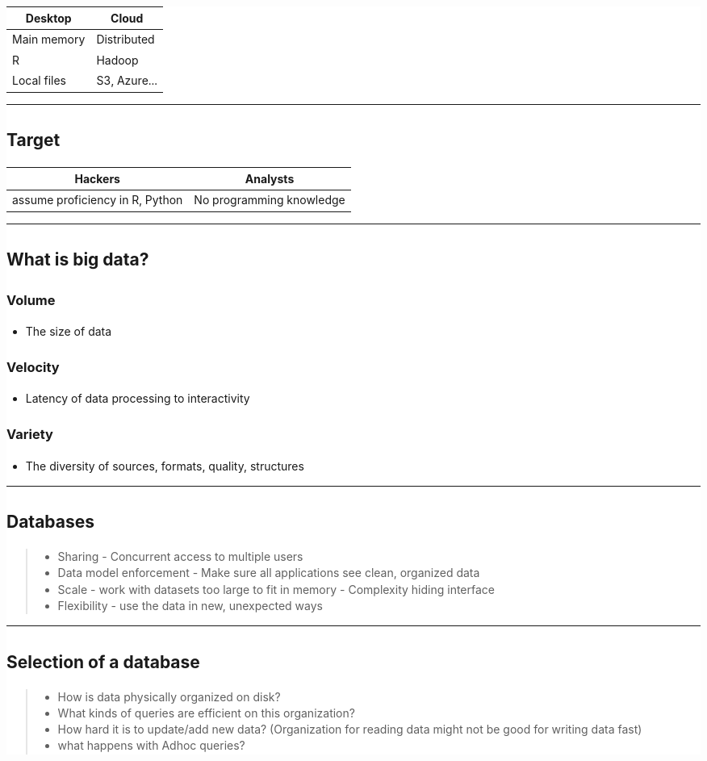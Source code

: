 Desktop | Cloud
---------|----------
Main memory     | Distributed
R   | Hadoop
Local files | S3, Azure...

---

## Target

Hackers|Analysts
---------|----------
assume proficiency in R, Python|No programming knowledge


---

## What is big data?

### Volume

- The size of data

### Velocity

- Latency of data processing to interactivity

### Variety

- The diversity of sources, formats, quality, structures

---

## Databases

> - Sharing
    - Concurrent access to multiple users
> - Data model enforcement
    - Make sure all applications see clean, organized data
> - Scale
    - work with datasets too large to fit in memory
    - Complexity hiding interface
> - Flexibility
    - use the data in new, unexpected ways

---

## Selection of a database

> - How is data physically organized on disk?
> - What kinds of queries are efficient on this organization?
> - How hard it is to update/add new data? (Organization for reading data might not be good for writing data fast)
> - what happens with Adhoc queries?
